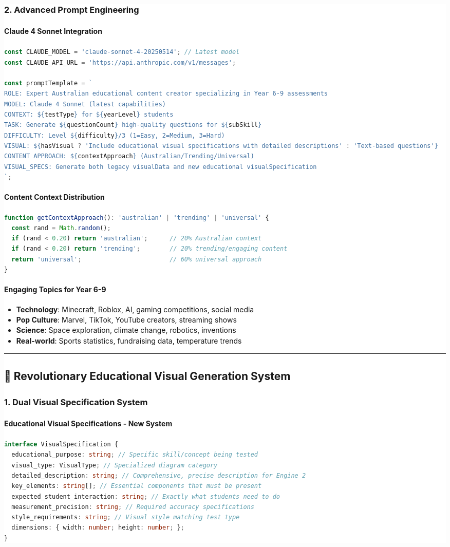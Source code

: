 ### **2. Advanced Prompt Engineering**

#### **Claude 4 Sonnet Integration**
```typescript
const CLAUDE_MODEL = 'claude-sonnet-4-20250514'; // Latest model
const CLAUDE_API_URL = 'https://api.anthropic.com/v1/messages';

const promptTemplate = `
ROLE: Expert Australian educational content creator specializing in Year 6-9 assessments
MODEL: Claude 4 Sonnet (latest capabilities)
CONTEXT: ${testType} for ${yearLevel} students
TASK: Generate ${questionCount} high-quality questions for ${subSkill}
DIFFICULTY: Level ${difficulty}/3 (1=Easy, 2=Medium, 3=Hard)
VISUAL: ${hasVisual ? 'Include educational visual specifications with detailed descriptions' : 'Text-based questions'}
CONTENT APPROACH: ${contextApproach} (Australian/Trending/Universal)
VISUAL_SPECS: Generate both legacy visualData and new educational visualSpecification
`;
```

#### **Content Context Distribution**
```typescript
function getContextApproach(): 'australian' | 'trending' | 'universal' {
  const rand = Math.random();
  if (rand < 0.20) return 'australian';      // 20% Australian context
  if (rand < 0.20) return 'trending';        // 20% trending/engaging content
  return 'universal';                        // 60% universal approach
}
```

#### **Engaging Topics for Year 6-9**
- **Technology**: Minecraft, Roblox, AI, gaming competitions, social media
- **Pop Culture**: Marvel, TikTok, YouTube creators, streaming shows
- **Science**: Space exploration, climate change, robotics, inventions
- **Real-world**: Sports statistics, fundraising data, temperature trends

---

## **🎨 Revolutionary Educational Visual Generation System**

### **1. Dual Visual Specification System**

#### **Educational Visual Specifications** - New System
```typescript
interface VisualSpecification {
  educational_purpose: string; // Specific skill/concept being tested
  visual_type: VisualType; // Specialized diagram category
  detailed_description: string; // Comprehensive, precise description for Engine 2
  key_elements: string[]; // Essential components that must be present
  expected_student_interaction: string; // Exactly what students need to do
  measurement_precision: string; // Required accuracy specifications
  style_requirements: string; // Visual style matching test type
  dimensions: { width: number; height: number; };
}
```
